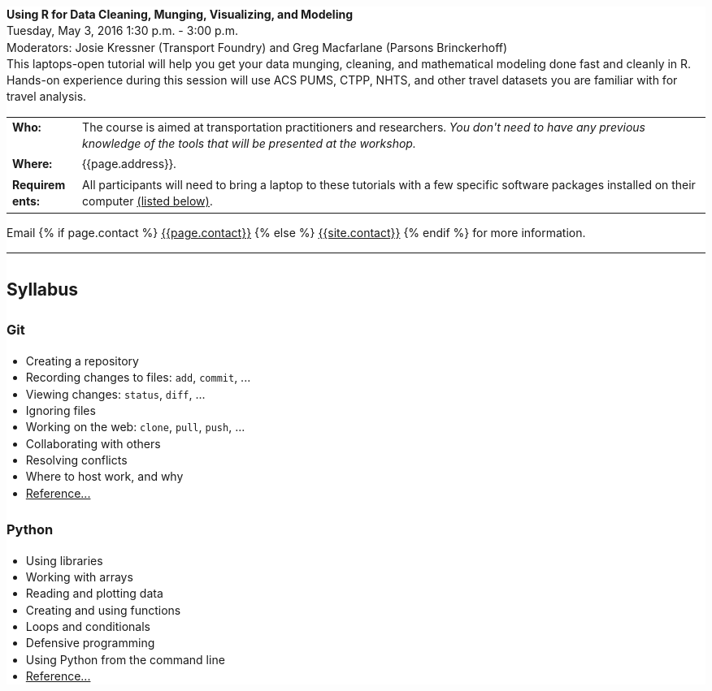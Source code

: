 <b>Using R for Data Cleaning, Munging, Visualizing, and Modeling</b><br>
Tuesday, May 3, 2016 1:30 p.m. - 3:00 p.m.<br>
Moderators: Josie Kressner (Transport Foundry) and Greg Macfarlane (Parsons Brinckerhoff)<br>
This laptops-open tutorial will help you get your data munging, cleaning, and mathematical modeling done fast and cleanly in R. Hands-on experience during this session will use ACS PUMS, CTPP, NHTS, and other travel datasets you are familiar with for travel analysis.



<table><tr>
<td><b>Who:</b></td>

<td>The course is aimed at transportation practitioners and researchers. <i>You don't need to have any previous knowledge of the tools that will be presented at the workshop.</i></td></tr>

<td><b>Where:</b></td>

<td>{{page.address}}.</td>

<tr><td valign="top"><b>Requirements:</b></td>

<td>All participants will need to bring a laptop to these tutorials with a few specific software packages installed on their computer <a href="#setup">(listed below)</a>.
</td></tr>

</table>

Email {% if page.contact %}
[{{page.contact}}](mailto:{{page.contact}})
{% else %}
[{{site.contact}}](mailto:{{site.contact}})
{% endif %} for more information.


---

## Syllabus

<div class="row">
  <div class="col-md-4">
    <h3 id="syllabus-git">Git</h3>
    <ul>
      <li>Creating a repository</li>
      <li>Recording changes to files: <code>add</code>, <code>commit</code>, ...</li>
      <li>Viewing changes: <code>status</code>, <code>diff</code>, ...</li>
      <li>Ignoring files</li>
      <li>Working on the web: <code>clone</code>, <code>pull</code>, <code>push</code>, ...</li>
      <li>Collaborating with others</li>
      <li>Resolving conflicts</li>
      <li>Where to host work, and why</li>
      <li><a href="{{site.swc_githubio}}/git-novice/reference.html">Reference...</a></li>
    </ul>
  </div>

  <div class="col-md-4">
    <h3 id="syllabus-python">Python</h3>
    <ul>
      <li>Using libraries</li>
      <li>Working with arrays</li>
      <li>Reading and plotting data</li>
      <li>Creating and using functions</li>
      <li>Loops and conditionals</li>
      <li>Defensive programming</li>
      <li>Using Python from the command line</li>
      <li><a href="{{site.swc_githubio}}/python-novice-inflammation/reference.html">Reference...</a></li>
    </ul>
  </div>

